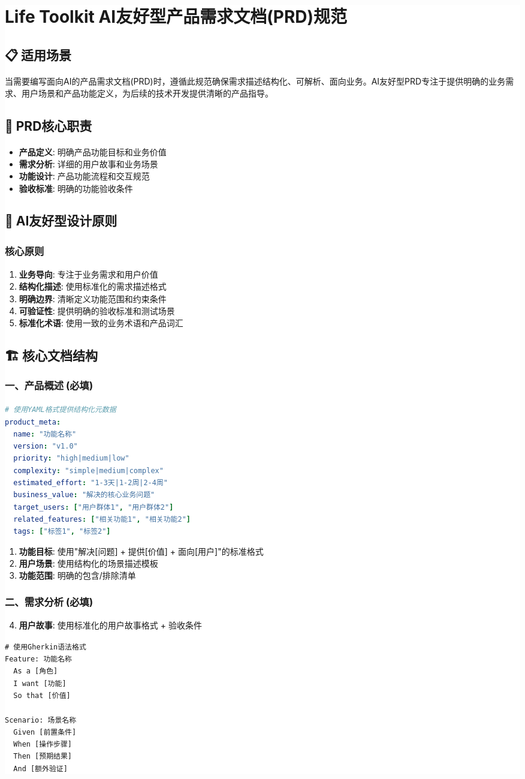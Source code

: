 # Life Toolkit AI友好型产品需求文档(PRD)规范

## 📋 适用场景

当需要编写面向AI的产品需求文档(PRD)时，遵循此规范确保需求描述结构化、可解析、面向业务。AI友好型PRD专注于提供明确的业务需求、用户场景和产品功能定义，为后续的技术开发提供清晰的产品指导。

## 🎯 PRD核心职责

- **产品定义**: 明确产品功能目标和业务价值
- **需求分析**: 详细的用户故事和业务场景
- **功能设计**: 产品功能流程和交互规范
- **验收标准**: 明确的功能验收条件

## 🤖 AI友好型设计原则

### 核心原则

1. **业务导向**: 专注于业务需求和用户价值
2. **结构化描述**: 使用标准化的需求描述格式
3. **明确边界**: 清晰定义功能范围和约束条件
4. **可验证性**: 提供明确的验收标准和测试场景
5. **标准化术语**: 使用一致的业务术语和产品词汇

## 🏗️ 核心文档结构

### 一、产品概述 (必填)

```yaml
# 使用YAML格式提供结构化元数据
product_meta:
  name: "功能名称"
  version: "v1.0"
  priority: "high|medium|low"
  complexity: "simple|medium|complex"
  estimated_effort: "1-3天|1-2周|2-4周"
  business_value: "解决的核心业务问题"
  target_users: ["用户群体1", "用户群体2"]
  related_features: ["相关功能1", "相关功能2"]
  tags: ["标签1", "标签2"]
```

1. **功能目标**: 使用"解决[问题] + 提供[价值] + 面向[用户]"的标准格式
2. **用户场景**: 使用结构化的场景描述模板
3. **功能范围**: 明确的包含/排除清单

### 二、需求分析 (必填)

4. **用户故事**: 使用标准化的用户故事格式 + 验收条件

```gherkin
# 使用Gherkin语法格式
Feature: 功能名称
  As a [角色]
  I want [功能]
  So that [价值]

Scenario: 场景名称
  Given [前置条件]
  When [操作步骤]
  Then [预期结果]
  And [额外验证]
```
